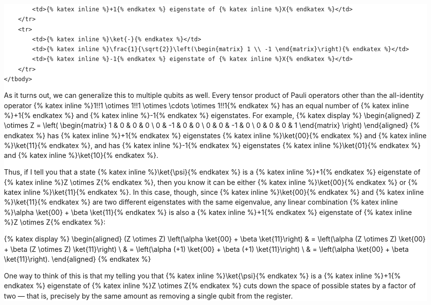             <td>{% katex inline %}+1{% endkatex %} eigenstate of {% katex inline %}X{% endkatex %}</td>
        </tr>
        <tr>
            <td>{% katex inline %}\ket{-}{% endkatex %}</td>
            <td>{% katex inline %}\frac{1}{\sqrt{2}}\left(\begin{matrix} 1 \\ -1 \end{matrix}\right){% endkatex %}</td>
            <td>{% katex inline %}-1{% endkatex %} eigenstate of {% katex inline %}X{% endkatex %}</td>
        </tr>
    </tbody>
</table>


As it turns out, we can generalize this to multiple qubits as well. Every tensor product of Pauli operators other than the all-identity operator {% katex inline %}1\!\!1 \otimes 1\!\!1 \otimes \cdots \otimes 1\!\!1{% endkatex %} has an equal number of {% katex inline %}+1{% endkatex %} and {% katex inline %}-1{% endkatex %} eigenstates. For example,
{% katex display %}
\begin{aligned}
    Z \otimes Z = \left( \begin{matrix}
        1 & 0 & 0 & 0 \\
        0 & -1 & 0 & 0 \\
        0 & 0 & -1 & 0 \\
        0 & 0 & 0 & 1
    \end{matrix} \right)
\end{aligned}
{% endkatex %}
has {% katex inline %}+1{% endkatex %} eigenstates {% katex inline %}\ket{00}{% endkatex %} and {% katex inline %}\ket{11}{% endkatex %}, and has {% katex inline %}-1{% endkatex %} eigenstates {% katex inline %}\ket{01}{% endkatex %} and {% katex inline %}\ket{10}{% endkatex %}.

Thus, if I tell you that a state {% katex inline %}\ket{\psi}{% endkatex %} is a {% katex inline %}+1{% endkatex %} eigenstate of {% katex inline %}Z \otimes Z{% endkatex %}, then you know it can be either {% katex inline %}\ket{00}{% endkatex %} or {% katex inline %}\ket{11}{% endkatex %}. In this case, though, since {% katex inline %}\ket{00}{% endkatex %} and {% katex inline %}\ket{11}{% endkatex %} are two different eigenstates with the same eigenvalue, any linear combination {% katex inline %}\alpha \ket{00} + \beta \ket{11}{% endkatex %} is also a {% katex inline %}+1{% endkatex %} eigenstate of {% katex inline %}Z \otimes Z{% endkatex %}:

{% katex display %}
\begin{aligned}
    (Z \otimes Z) \left(\alpha \ket{00} + \beta \ket{11}\right) & =
        \left(\alpha (Z \otimes Z) \ket{00} + \beta (Z \otimes Z) \ket{11}\right) \\
    & =
        \left(\alpha (+1) \ket{00} + \beta (+1) \ket{11}\right) \\
    & =
        \left(\alpha \ket{00} + \beta \ket{11}\right).
\end{aligned}
{% endkatex %}

One way to think of this is that my telling you that {% katex inline %}\ket{\psi}{% endkatex %} is a {% katex inline %}+1{% endkatex %} eigenstate of {% katex inline %}Z \otimes Z{% endkatex %} cuts down the space of possible states by a factor of two — that is, precisely by the same amount as removing a single qubit from the register.
